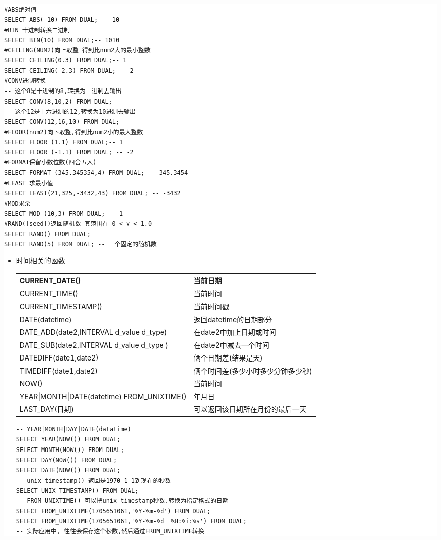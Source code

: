   ```mysql
  #ABS绝对值
  SELECT ABS(-10) FROM DUAL;-- -10
  #BIN 十进制转换二进制
  SELECT BIN(10) FROM DUAL;-- 1010
  #CEILING(NUM2)向上取整 得到比num2大的最小整数
  SELECT CEILING(0.3) FROM DUAL;-- 1
  SELECT CEILING(-2.3) FROM DUAL;-- -2
  #CONV进制转换
  -- 这个8是十进制的8,转换为二进制去输出
  SELECT CONV(8,10,2) FROM DUAL;
  -- 这个12是十六进制的12,转换为10进制去输出
  SELECT CONV(12,16,10) FROM DUAL;
  #FLOOR(num2)向下取整,得到比num2小的最大整数
  SELECT FLOOR (1.1) FROM DUAL;-- 1
  SELECT FLOOR (-1.1) FROM DUAL; -- -2
  #FORMAT保留小数位数(四舍五入)
  SELECT FORMAT (345.345354,4) FROM DUAL; -- 345.3454
  #LEAST 求最小值
  SELECT LEAST(21,325,-3432,43) FROM DUAL; -- -3432
  #MOD求余
  SELECT MOD (10,3) FROM DUAL; -- 1
  #RAND([seed])返回随机数 其范围在 0 < v < 1.0
  SELECT RAND() FROM DUAL;
  SELECT RAND(5) FROM DUAL; -- 一个固定的随机数
  ```

- 时间相关的函数

  | CURRENT_DATE()                              | 当前日期                           |
  | ------------------------------------------- | ---------------------------------- |
  | CURRENT_TIME()                              | 当前时间                           |
  | CURRENT_TIMESTAMP()                         | 当前时间戳                         |
  | DATE(datetime)                              | 返回datetime的日期部分             |
  | DATE_ADD(date2,INTERVAL d_value d_type)     | 在date2中加上日期或时间            |
  | DATE_SUB(date2,INTERVAL d_value d_type )    | 在date2中减去一个时间              |
  | DATEDIFF(date1,date2)                       | 俩个日期差(结果是天)               |
  | TIMEDIFF(date1,date2)                       | 俩个时间差(多少小时多少分钟多少秒) |
  | NOW()                                       | 当前时间                           |
  | YEAR\|MONTH\|DATE(datetime) FROM_UNIXTIME() | 年月日                             |
  | LAST_DAY(日期)                              | 可以返回该日期所在月份的最后一天   |

  ```mysql
  -- YEAR|MONTH|DAY|DATE(datatime)
  SELECT YEAR(NOW()) FROM DUAL;
  SELECT MONTH(NOW()) FROM DUAL;
  SELECT DAY(NOW()) FROM DUAL;
  SELECT DATE(NOW()) FROM DUAL;
  -- unix_timestamp() 返回是1970-1-1到现在的秒数
  SELECT UNIX_TIMESTAMP() FROM DUAL;
  -- FROM_UNIXTIME() 可以把unix_timestamp秒数.转换为指定格式的日期
  SELECT FROM_UNIXTIME(1705651061,'%Y-%m-%d') FROM DUAL;
  SELECT FROM_UNIXTIME(1705651061,'%Y-%m-%d  %H:%i:%s') FROM DUAL;
  -- 实际应用中, 往往会保存这个秒数,然后通过FROM_UNIXTIME转换
  ```
